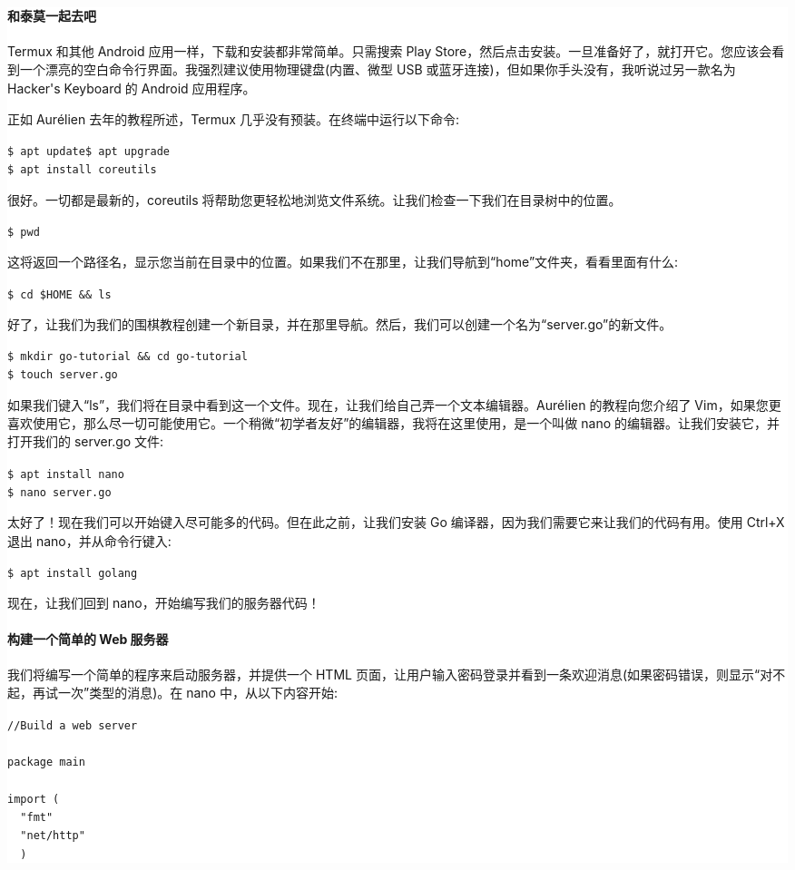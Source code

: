 #### 和泰莫一起去吧

Termux 和其他 Android 应用一样，下载和安装都非常简单。只需搜索 Play Store，然后点击安装。一旦准备好了，就打开它。您应该会看到一个漂亮的空白命令行界面。我强烈建议使用物理键盘(内置、微型 USB 或蓝牙连接)，但如果你手头没有，我听说过另一款名为 Hacker's Keyboard 的 Android 应用程序。

正如 Aurélien 去年的教程所述，Termux 几乎没有预装。在终端中运行以下命令:

```
$ apt update$ apt upgrade
$ apt install coreutils
```

很好。一切都是最新的，coreutils 将帮助您更轻松地浏览文件系统。让我们检查一下我们在目录树中的位置。

```
$ pwd
```

这将返回一个路径名，显示您当前在目录中的位置。如果我们不在那里，让我们导航到“home”文件夹，看看里面有什么:

```
$ cd $HOME && ls
```

好了，让我们为我们的围棋教程创建一个新目录，并在那里导航。然后，我们可以创建一个名为“server.go”的新文件。

```
$ mkdir go-tutorial && cd go-tutorial
$ touch server.go
```

如果我们键入“ls”，我们将在目录中看到这一个文件。现在，让我们给自己弄一个文本编辑器。Aurélien 的教程向您介绍了 Vim，如果您更喜欢使用它，那么尽一切可能使用它。一个稍微“初学者友好”的编辑器，我将在这里使用，是一个叫做 nano 的编辑器。让我们安装它，并打开我们的 server.go 文件:

```
$ apt install nano
$ nano server.go
```

太好了！现在我们可以开始键入尽可能多的代码。但在此之前，让我们安装 Go 编译器，因为我们需要它来让我们的代码有用。使用 Ctrl+X 退出 nano，并从命令行键入:

```
$ apt install golang
```

现在，让我们回到 nano，开始编写我们的服务器代码！

#### 构建一个简单的 Web 服务器

我们将编写一个简单的程序来启动服务器，并提供一个 HTML 页面，让用户输入密码登录并看到一条欢迎消息(如果密码错误，则显示“对不起，再试一次”类型的消息)。在 nano 中，从以下内容开始:

```
//Build a web server

package main

import (
  "fmt"
  "net/http"
  )
```

